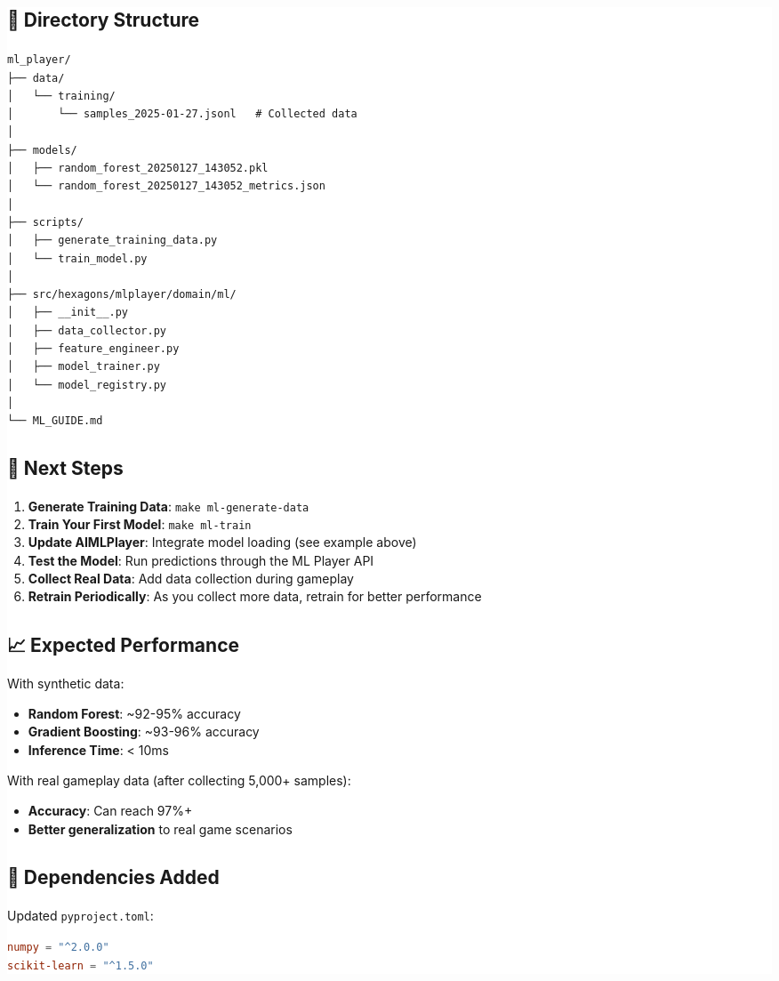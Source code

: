 ## 📁 Directory Structure

```
ml_player/
├── data/
│   └── training/
│       └── samples_2025-01-27.jsonl   # Collected data
│
├── models/
│   ├── random_forest_20250127_143052.pkl
│   └── random_forest_20250127_143052_metrics.json
│
├── scripts/
│   ├── generate_training_data.py
│   └── train_model.py
│
├── src/hexagons/mlplayer/domain/ml/
│   ├── __init__.py
│   ├── data_collector.py
│   ├── feature_engineer.py
│   ├── model_trainer.py
│   └── model_registry.py
│
└── ML_GUIDE.md
```

## 🎯 Next Steps

1. **Generate Training Data**: `make ml-generate-data`
2. **Train Your First Model**: `make ml-train`
3. **Update AIMLPlayer**: Integrate model loading (see example above)
4. **Test the Model**: Run predictions through the ML Player API
5. **Collect Real Data**: Add data collection during gameplay
6. **Retrain Periodically**: As you collect more data, retrain for better performance

## 📈 Expected Performance

With synthetic data:
- **Random Forest**: ~92-95% accuracy
- **Gradient Boosting**: ~93-96% accuracy
- **Inference Time**: < 10ms

With real gameplay data (after collecting 5,000+ samples):
- **Accuracy**: Can reach 97%+
- **Better generalization** to real game scenarios

## 🔧 Dependencies Added

Updated `pyproject.toml`:
```toml
numpy = "^2.0.0"
scikit-learn = "^1.5.0"
```
